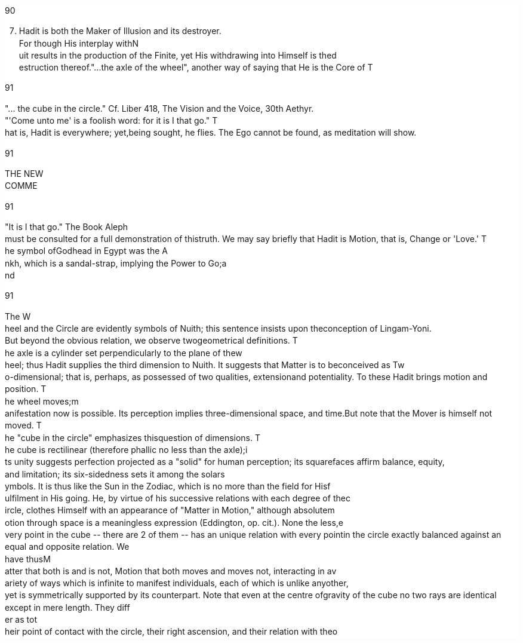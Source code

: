 90

7. Hadit is both the Maker of Illusion and its destroyer.  
For though His interplay withN  
uit results in the production of the Finite, yet His withdrawing into Himself is thed  
estruction thereof."...the axle of the wheel", another way of saying that He is the Core of T

91

"... the cube in the circle." Cf. Liber 418, The Vision and the Voice, 30th Aethyr.  
"'Come unto me' is a foolish word: for it is I that go." T  
hat is, Hadit is everywhere; yet,being sought, he flies. The Ego cannot be found, as meditation will show.

91

THE NEW   
COMME

91

"It is I that go." The Book Aleph   
must be consulted for a full demonstration of thistruth. We may say briefly that Hadit is Motion, that is, Change or 'Love.' T  
he symbol ofGodhead in Egypt was the A  
nkh, which is a sandal-strap, implying the Power to Go;a  
nd 

91

The W  
heel and the Circle are evidently symbols of Nuith; this sentence insists upon theconception of Lingam-Yoni.  
But beyond the obvious relation, we observe twogeometrical definitions. T  
he axle is a cylinder set perpendicularly to the plane of thew  
heel; thus Hadit supplies the third dimension to Nuith. It suggests that Matter is to beconceived as Tw  
o-dimensional; that is, perhaps, as possessed of two qualities, extensionand potentiality. To these Hadit brings motion and position. T  
he wheel moves;m  
anifestation now is possible. Its perception implies three-dimensional space, and time.But note that the Mover is himself not moved. T  
he "cube in the circle" emphasizes thisquestion of dimensions. T  
he cube is rectilinear (therefore phallic no less than the axle);i  
ts unity suggests perfection projected as a "solid" for human perception; its squarefaces affirm balance, equity,  
and limitation; its six-sidedness sets it among the solars  
ymbols. It is thus like the Sun in the Zodiac, which is no more than the field for Hisf  
ulfilment in His going. He, by virtue of his successive relations with each degree of thec  
ircle, clothes Himself with an appearance of "Matter in Motion," although absolutem  
otion through space is a meaningless expression (Eddington, op. cit.). None the less,e  
very point in the cube -- there are 2 of them -- has an unique relation with every pointin the circle exactly balanced against an equal and opposite relation. We  
have thusM  
atter that both is and is not, Motion that both moves and moves not, interacting in av  
ariety of ways which is infinite to manifest individuals, each of which is unlike anyother,  
yet is symmetrically supported by its counterpart. Note that even at the centre ofgravity of the cube no two rays are identical except in mere length. They diff  
er as tot  
heir point of contact with the circle, their right ascension, and their relation with theo
